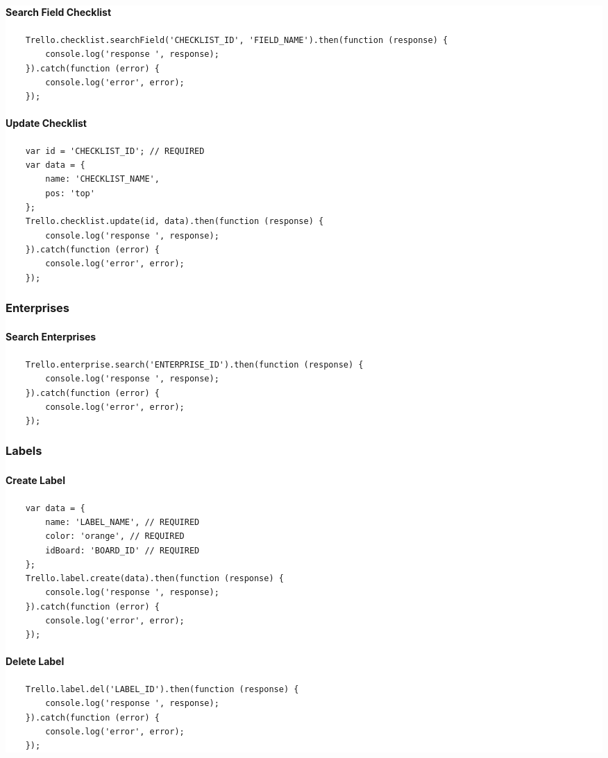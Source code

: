 #### Search Field Checklist
```
    Trello.checklist.searchField('CHECKLIST_ID', 'FIELD_NAME').then(function (response) {
        console.log('response ', response);
    }).catch(function (error) {
        console.log('error', error);
    });    
```

#### Update Checklist
```
    var id = 'CHECKLIST_ID'; // REQUIRED
    var data = {
        name: 'CHECKLIST_NAME',
        pos: 'top'
    };
    Trello.checklist.update(id, data).then(function (response) {
        console.log('response ', response);
    }).catch(function (error) {
        console.log('error', error);
    });    
```

### Enterprises
#### Search Enterprises
```
    Trello.enterprise.search('ENTERPRISE_ID').then(function (response) {
        console.log('response ', response);
    }).catch(function (error) {
        console.log('error', error);
    });    
```

### Labels
#### Create Label
```
    var data = {
        name: 'LABEL_NAME', // REQUIRED
        color: 'orange', // REQUIRED
        idBoard: 'BOARD_ID' // REQUIRED
    };
    Trello.label.create(data).then(function (response) {
        console.log('response ', response);
    }).catch(function (error) {
        console.log('error', error);
    });    
```

#### Delete Label
```
    Trello.label.del('LABEL_ID').then(function (response) {
        console.log('response ', response);
    }).catch(function (error) {
        console.log('error', error);
    });    
```
